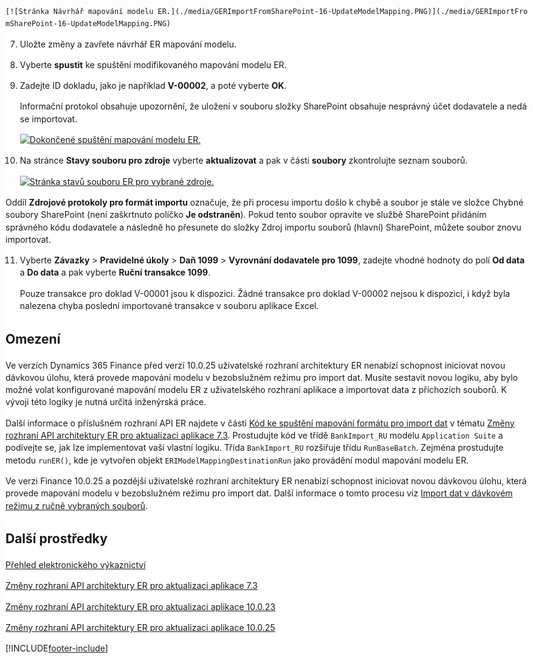     [![Stránka Návrhář mapování modelu ER.](./media/GERImportFromSharePoint-16-UpdateModelMapping.PNG)](./media/GERImportFromSharePoint-16-UpdateModelMapping.PNG)

7. Uložte změny a zavřete návrhář ER mapování modelu.
8. Vyberte **spustit** ke spuštění modifikovaného mapování modelu ER.
9. Zadejte ID dokladu, jako je například **V-00002**, a poté vyberte **OK**.

    Informační protokol obsahuje upozornění, že uložení v souboru složky SharePoint obsahuje nesprávný účet dodavatele a nedá se importovat.

    [![Dokončené spuštění mapování modelu ER.](./media/GERImportFromSharePoint-17-ModelMappingRunFinished.PNG)](./media/GERImportFromSharePoint-17-ModelMappingRunFinished.PNG)

10. Na stránce **Stavy souboru pro zdroje** vyberte **aktualizovat** a pak v části **soubory** zkontrolujte seznam souborů.

    [![Stránka stavů souboru ER pro vybrané zdroje.](./media/GERImportFromSharePoint-18-FileStatesForm.PNG)](./media/GERImportFromSharePoint-18-FileStatesForm.PNG)

   Oddíl **Zdrojové protokoly pro formát importu** označuje, že při procesu importu došlo k chybě a soubor je stále ve složce Chybné soubory SharePoint (není zaškrtnuto políčko **Je odstraněn**). Pokud tento soubor opravíte ve službě SharePoint přidáním správného kódu dodavatele a následně ho přesunete do složky Zdroj importu souborů (hlavní) SharePoint, můžete soubor znovu importovat.

11. Vyberte **Závazky** \> **Pravidelné úkoly** \> **Daň 1099** \> **Vyrovnání dodavatele pro 1099**, zadejte vhodné hodnoty do polí **Od data** a **Do data** a pak vyberte **Ruční transakce 1099**.

    Pouze transakce pro doklad V-00001 jsou k dispozici. Žádné transakce pro doklad V-00002 nejsou k dispozici, i když byla nalezena chyba poslední importované transakce v souboru aplikace Excel.

## <a name=""></a><a name="limitations">Omezení</a>

Ve verzích Dynamics 365 Finance před verzí 10.0.25 uživatelské rozhraní architektury ER nenabízí schopnost iniciovat novou dávkovou úlohu, která provede mapování modelu v bezobslužném režimu pro import dat. Musíte sestavit novou logiku, aby bylo možné volat konfigurované mapování modelu ER z uživatelského rozhraní aplikace a importovat data z příchozích souborů. K vývoji této logiky je nutná určitá inženýrská práce. 

Další informace o příslušném rozhraní API ER najdete v části [Kód ke spuštění mapování formátu pro import dat](er-apis-app73.md#code-to-run-a-format-mapping-for-data-import) v tématu [Změny rozhraní API architektury ER pro aktualizaci aplikace 7.3](er-apis-app73.md). Prostudujte kód ve třídě `BankImport_RU` modelu `Application Suite` a podívejte se, jak lze implementovat vaši vlastní logiku. Třída `BankImport_RU` rozšiřuje třídu `RunBaseBatch`. Zejména prostudujte metodu `runER()`, kde je vytvořen objekt `ERIModelMappingDestinationRun` jako provádění modul mapování modelu ER.

Ve verzi Finance 10.0.25 a pozdější uživatelské rozhraní architektury ER nenabízí schopnost iniciovat novou dávkovou úlohu, která provede mapování modelu v bezobslužném režimu pro import dat. Další informace o tomto procesu viz [Import dat v dávkovém režimu z ručně vybraných souborů](er-configure-data-import-batch.md).

## <a name="additional-resources"></a>Další prostředky

[Přehled elektronického výkaznictví](general-electronic-reporting.md)

[Změny rozhraní API architektury ER pro aktualizaci aplikace 7.3](er-apis-app73.md)

[Změny rozhraní API architektury ER pro aktualizaci aplikace 10.0.23](er-apis-app10-0-23.md)

[Změny rozhraní API architektury ER pro aktualizaci aplikace 10.0.25](er-apis-app10-0-25.md)



[!INCLUDE[footer-include](../../../includes/footer-banner.md)]
